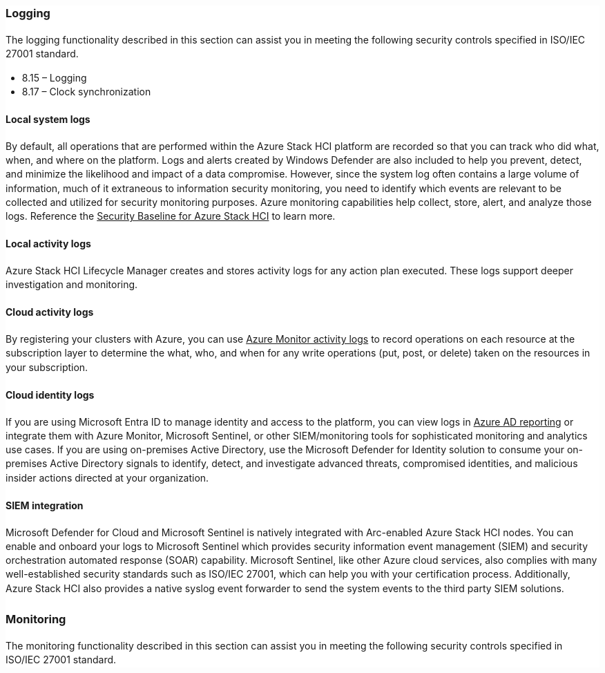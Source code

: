 ### Logging

The logging functionality described in this section can assist you in meeting the following security controls specified in ISO/IEC 27001 standard.

- 8.15 – Logging
- 8.17 – Clock synchronization

#### Local system logs

By default, all operations that are performed within the Azure Stack HCI platform are recorded so that you can track who did what, when, and where on the platform. Logs and alerts created by Windows Defender are also included to help you prevent, detect, and minimize the likelihood and impact of a data compromise. However, since the system log often contains a large volume of information, much of it extraneous to information security monitoring, you need to identify which events are relevant to be collected and utilized for security monitoring purposes. Azure monitoring capabilities help collect, store, alert, and analyze those logs. Reference the [Security Baseline for Azure Stack HCI](https://aka.ms/hci-securitybase) to learn more.

#### Local activity logs

Azure Stack HCI Lifecycle Manager creates and stores activity logs for any action plan executed. These logs support deeper investigation and monitoring.

#### Cloud activity logs

By registering your clusters with Azure, you can use [Azure Monitor activity logs](/azure/azure-monitor/essentials/activity-log) to record operations on each resource at the subscription layer to determine the what, who, and when for any write operations (put, post, or delete) taken on the resources in your subscription.

#### Cloud identity logs

If you are using Microsoft Entra ID to manage identity and access to the platform, you can view logs in [Azure AD reporting](/entra/identity/monitoring-health/concept-audit-logs) or integrate them with Azure Monitor, Microsoft Sentinel, or other SIEM/monitoring tools for sophisticated monitoring and analytics use cases. If you are using on-premises Active Directory, use the Microsoft Defender for Identity solution to consume your on-premises Active Directory signals to identify, detect, and investigate advanced threats, compromised identities, and malicious insider actions directed at your organization.

#### SIEM integration

Microsoft Defender for Cloud and Microsoft Sentinel is natively integrated with Arc-enabled Azure Stack HCI nodes. You can enable and onboard your logs to Microsoft Sentinel which provides security information event management (SIEM) and security orchestration automated response (SOAR) capability. Microsoft Sentinel, like other Azure cloud services, also complies with many well-established security standards such as ISO/IEC 27001, which can help you with your certification process. Additionally, Azure Stack HCI also provides a native syslog event forwarder to send the system events to the third party SIEM solutions.

### Monitoring

The monitoring functionality described in this section can assist you in meeting the following security controls specified in ISO/IEC 27001 standard.
